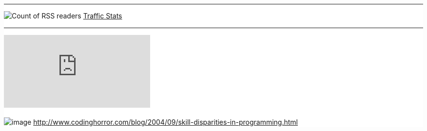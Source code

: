   -------------------------------------------------------------------------------------------------- --------------------------------------------------------------------------------------------------
  ![Count of RSS readers](http://feeds.feedburner.com/~fc/codinghorror?bg=EEEEEE&fg=111111&anim=0)   [Traffic Stats](http://my.statcounter.com/project/standard/stats.php?project_id=2600027&guest=1)
  -------------------------------------------------------------------------------------------------- --------------------------------------------------------------------------------------------------

[![web
metrics](http://c26.statcounter.com/counter.php?sc_project=2600027&java=0&security=dcff5548&invisible=0)](http://www.statcounter.com/)

![image](http://b.scorecardresearch.com/b?c1=2&c2=6035669&c3=&c4=http%3A%2F%2Fwww.codinghorror.com%2Fblog%2F2004%2F09%2Fskill-disparities-in-programming.html&c5=&c6=&c15=&cv=1.3&cj=1)
http://www.codinghorror.com/blog/2004/09/skill-disparities-in-programming.html
